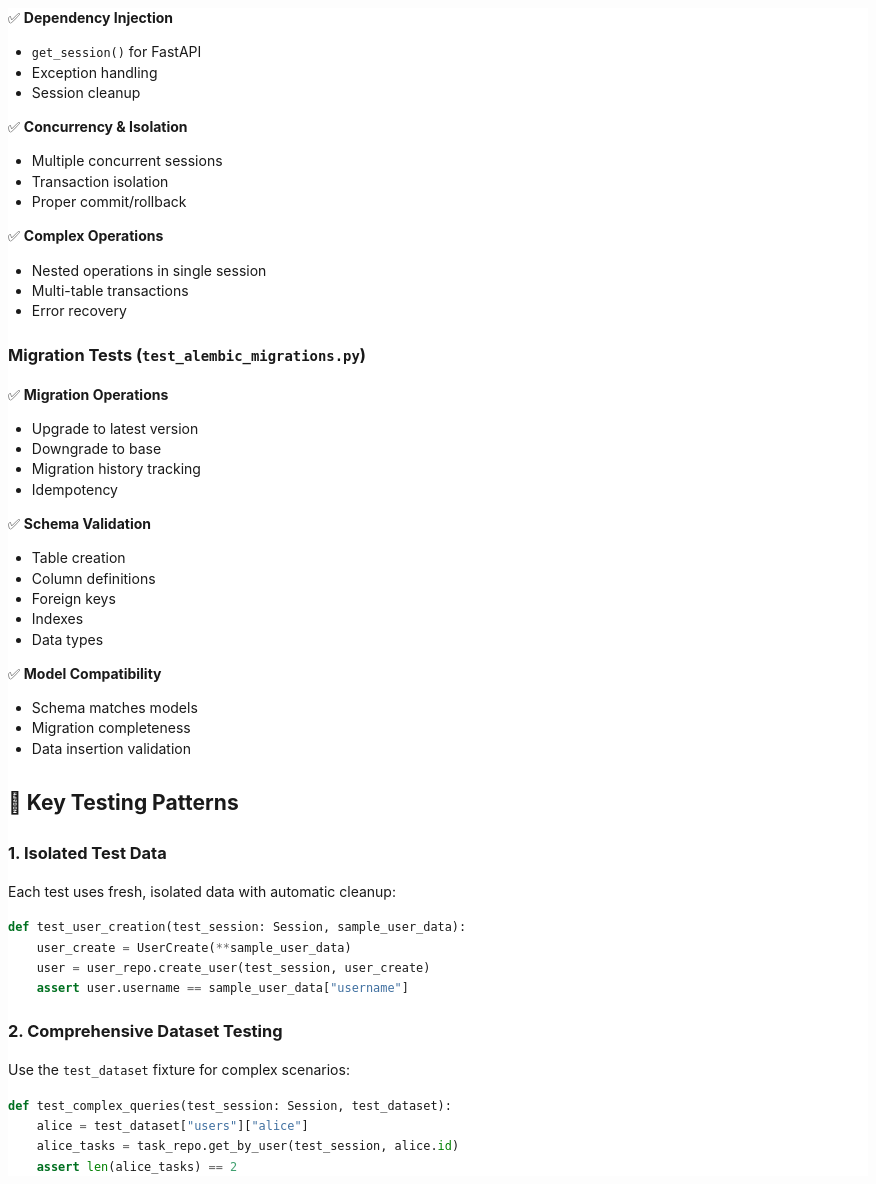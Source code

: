 ✅ **Dependency Injection**
- `get_session()` for FastAPI
- Exception handling
- Session cleanup

✅ **Concurrency & Isolation**
- Multiple concurrent sessions
- Transaction isolation
- Proper commit/rollback

✅ **Complex Operations**
- Nested operations in single session
- Multi-table transactions
- Error recovery

### Migration Tests (`test_alembic_migrations.py`)

✅ **Migration Operations**
- Upgrade to latest version
- Downgrade to base
- Migration history tracking
- Idempotency

✅ **Schema Validation**
- Table creation
- Column definitions
- Foreign keys
- Indexes
- Data types

✅ **Model Compatibility**
- Schema matches models
- Migration completeness
- Data insertion validation

## 🎯 Key Testing Patterns

### 1. Isolated Test Data
Each test uses fresh, isolated data with automatic cleanup:

```python
def test_user_creation(test_session: Session, sample_user_data):
    user_create = UserCreate(**sample_user_data)
    user = user_repo.create_user(test_session, user_create)
    assert user.username == sample_user_data["username"]
```

### 2. Comprehensive Dataset Testing
Use the `test_dataset` fixture for complex scenarios:

```python
def test_complex_queries(test_session: Session, test_dataset):
    alice = test_dataset["users"]["alice"]
    alice_tasks = task_repo.get_by_user(test_session, alice.id)
    assert len(alice_tasks) == 2
```
